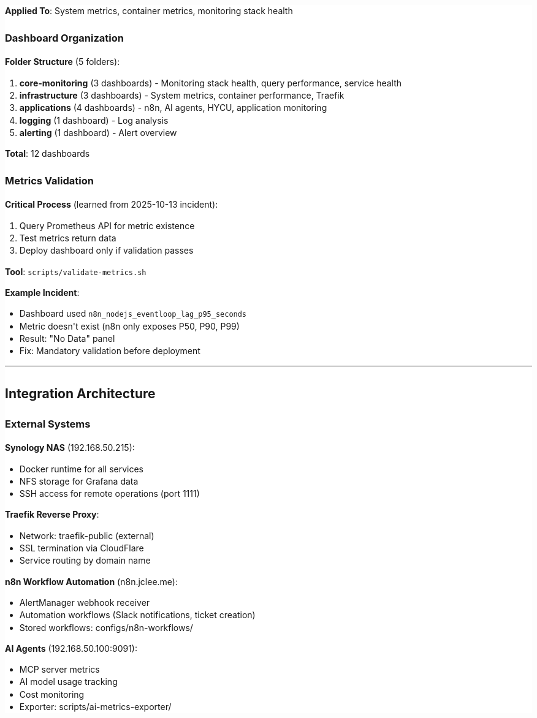 **Applied To**: System metrics, container metrics, monitoring stack health

### Dashboard Organization

**Folder Structure** (5 folders):
1. **core-monitoring** (3 dashboards) - Monitoring stack health, query performance, service health
2. **infrastructure** (3 dashboards) - System metrics, container performance, Traefik
3. **applications** (4 dashboards) - n8n, AI agents, HYCU, application monitoring
4. **logging** (1 dashboard) - Log analysis
5. **alerting** (1 dashboard) - Alert overview

**Total**: 12 dashboards

### Metrics Validation

**Critical Process** (learned from 2025-10-13 incident):
1. Query Prometheus API for metric existence
2. Test metrics return data
3. Deploy dashboard only if validation passes

**Tool**: `scripts/validate-metrics.sh`

**Example Incident**:
- Dashboard used `n8n_nodejs_eventloop_lag_p95_seconds`
- Metric doesn't exist (n8n only exposes P50, P90, P99)
- Result: "No Data" panel
- Fix: Mandatory validation before deployment

---

## Integration Architecture

### External Systems

**Synology NAS** (192.168.50.215):
- Docker runtime for all services
- NFS storage for Grafana data
- SSH access for remote operations (port 1111)

**Traefik Reverse Proxy**:
- Network: traefik-public (external)
- SSL termination via CloudFlare
- Service routing by domain name

**n8n Workflow Automation** (n8n.jclee.me):
- AlertManager webhook receiver
- Automation workflows (Slack notifications, ticket creation)
- Stored workflows: configs/n8n-workflows/

**AI Agents** (192.168.50.100:9091):
- MCP server metrics
- AI model usage tracking
- Cost monitoring
- Exporter: scripts/ai-metrics-exporter/
